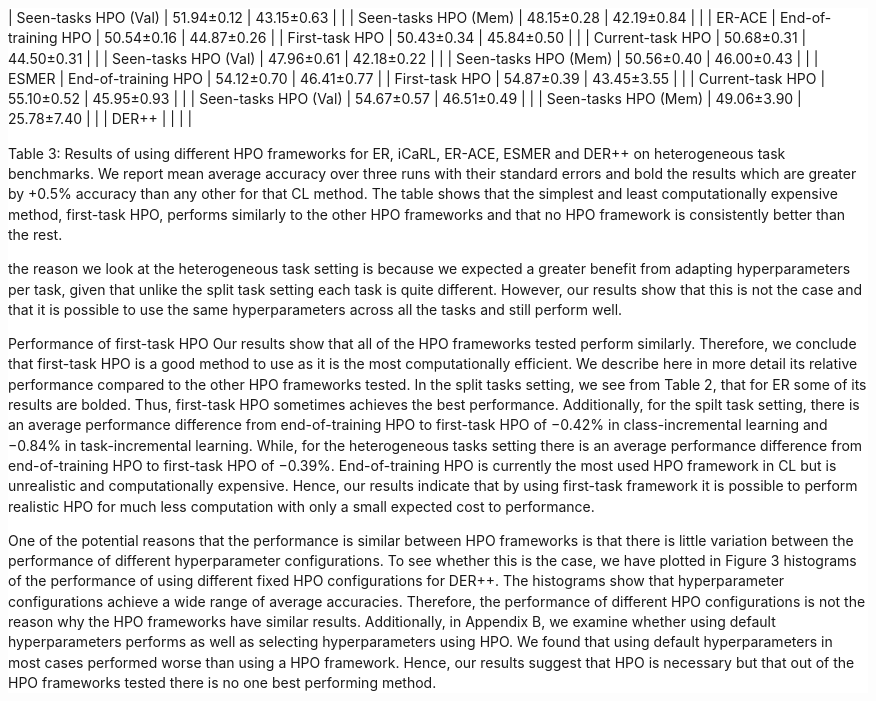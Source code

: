 | Seen-tasks HPO (Val) | 51.94±0.12          | 43.15±0.63 |            |
| Seen-tasks HPO (Mem) | 48.15±0.28          | 42.19±0.84 |            |
| ER-ACE               | End-of-training HPO | 50.54±0.16 | 44.87±0.26 |
| First-task HPO       | 50.43±0.34          | 45.84±0.50 |            |
| Current-task HPO     | 50.68±0.31          | 44.50±0.31 |            |
| Seen-tasks HPO (Val) | 47.96±0.61          | 42.18±0.22 |            |
| Seen-tasks HPO (Mem) | 50.56±0.40          | 46.00±0.43 |            |
| ESMER                | End-of-training HPO | 54.12±0.70 | 46.41±0.77 |
| First-task HPO       | 54.87±0.39          | 43.45±3.55 |            |
| Current-task HPO     | 55.10±0.52          | 45.95±0.93 |            |
| Seen-tasks HPO (Val) | 54.67±0.57          | 46.51±0.49 |            |
| Seen-tasks HPO (Mem) | 49.06±3.90          | 25.78±7.40 |            |
| DER++                |                     |            |            |

Table 3: Results of using different HPO frameworks for ER, iCaRL, ER-ACE, ESMER and DER++ on heterogeneous task benchmarks. We report mean average accuracy over three runs with their standard errors and bold the results which are greater by +0.5% accuracy than any other for that CL method. The table shows that the simplest and least computationally expensive method, first-task HPO, performs similarly to the other HPO frameworks and that no HPO framework is consistently better than the rest.

the reason we look at the heterogeneous task setting is because we expected a greater benefit from adapting hyperparameters per task, given that unlike the split task setting each task is quite different. However, our results show that this is not the case and that it is possible to use the same hyperparameters across all the tasks and still perform well.

Performance of first-task HPO Our results show that all of the HPO frameworks tested perform similarly. Therefore, we conclude that first-task HPO is a good method to use as it is the most computationally efficient. We describe here in more detail its relative performance compared to the other HPO frameworks tested. In the split tasks setting, we see from Table 2, that for ER some of its results are bolded. Thus, first-task HPO sometimes achieves the best performance. Additionally, for the spilt task setting, there is an average performance difference from end-of-training HPO to first-task HPO of −0.42% in class-incremental learning and −0.84% in task-incremental learning. While, for the heterogeneous tasks setting there is an average performance difference from end-of-training HPO to first-task HPO of −0.39%. End-of-training HPO
is currently the most used HPO framework in CL but is unrealistic and computationally expensive. Hence, our results indicate that by using first-task framework it is possible to perform realistic HPO for much less computation with only a small expected cost to performance.



One of the potential reasons that the performance is similar between HPO frameworks is that there is little variation between the performance of different hyperparameter configurations. To see whether this is the case, we have plotted in Figure 3 histograms of the performance of using different fixed HPO configurations for DER++. The histograms show that hyperparameter configurations achieve a wide range of average accuracies. Therefore, the performance of different HPO configurations is not the reason why the HPO frameworks have similar results. Additionally, in Appendix B, we examine whether using default hyperparameters performs as well as selecting hyperparameters using HPO. We found that using default hyperparameters in most cases performed worse than using a HPO framework. Hence, our results suggest that HPO is necessary but that out of the HPO frameworks tested there is no one best performing method.
